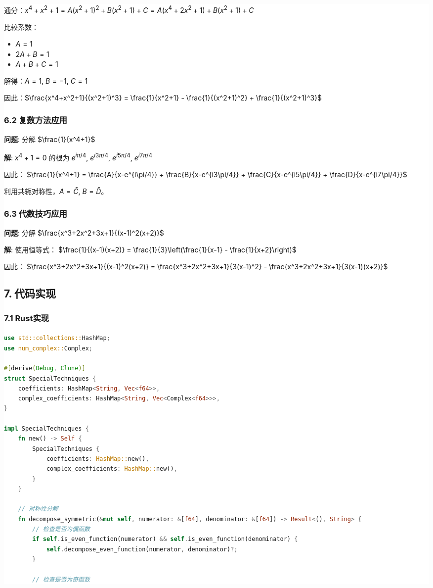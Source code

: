 通分：$x^4+x^2+1 = A(x^2+1)^2 + B(x^2+1) + C = A(x^4+2x^2+1) + B(x^2+1) + C$

比较系数：
- $A = 1$
- $2A + B = 1$
- $A + B + C = 1$

解得：$A = 1$, $B = -1$, $C = 1$

因此：$\frac{x^4+x^2+1}{(x^2+1)^3} = \frac{1}{x^2+1} - \frac{1}{(x^2+1)^2} + \frac{1}{(x^2+1)^3}$

### 6.2 复数方法应用

**问题**: 分解 $\frac{1}{x^4+1}$

**解**:
$x^4+1 = 0$ 的根为 $e^{i\pi/4}$, $e^{i3\pi/4}$, $e^{i5\pi/4}$, $e^{i7\pi/4}$

因此：
$\frac{1}{x^4+1} = \frac{A}{x-e^{i\pi/4}} + \frac{B}{x-e^{i3\pi/4}} + \frac{C}{x-e^{i5\pi/4}} + \frac{D}{x-e^{i7\pi/4}}$

利用共轭对称性，$A = \bar{C}$, $B = \bar{D}$。

### 6.3 代数技巧应用

**问题**: 分解 $\frac{x^3+2x^2+3x+1}{(x-1)^2(x+2)}$

**解**:
使用恒等式：
$\frac{1}{(x-1)(x+2)} = \frac{1}{3}\left(\frac{1}{x-1} - \frac{1}{x+2}\right)$

因此：
$\frac{x^3+2x^2+3x+1}{(x-1)^2(x+2)} = \frac{x^3+2x^2+3x+1}{3(x-1)^2} - \frac{x^3+2x^2+3x+1}{3(x-1)(x+2)}$

## 7. 代码实现

### 7.1 Rust实现

```rust
use std::collections::HashMap;
use num_complex::Complex;

#[derive(Debug, Clone)]
struct SpecialTechniques {
    coefficients: HashMap<String, Vec<f64>>,
    complex_coefficients: HashMap<String, Vec<Complex<f64>>>,
}

impl SpecialTechniques {
    fn new() -> Self {
        SpecialTechniques {
            coefficients: HashMap::new(),
            complex_coefficients: HashMap::new(),
        }
    }
    
    // 对称性分解
    fn decompose_symmetric(&mut self, numerator: &[f64], denominator: &[f64]) -> Result<(), String> {
        // 检查是否为偶函数
        if self.is_even_function(numerator) && self.is_even_function(denominator) {
            self.decompose_even_function(numerator, denominator)?;
        }
        
        // 检查是否为奇函数
```